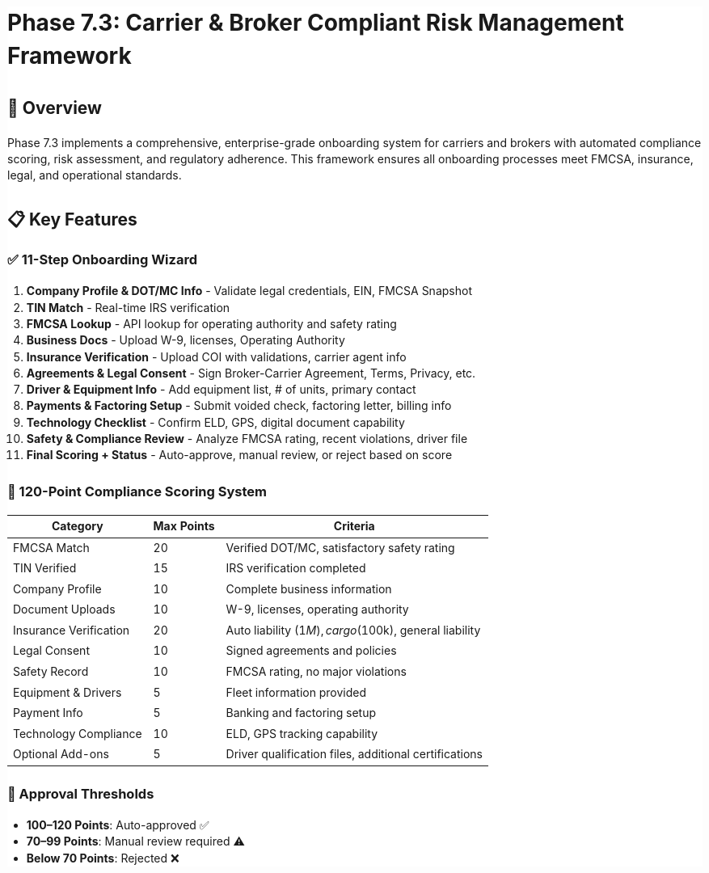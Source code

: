 # Phase 7.3: Carrier & Broker Compliant Risk Management Framework

## 🚀 Overview

Phase 7.3 implements a comprehensive, enterprise-grade onboarding system for carriers and brokers with automated compliance scoring, risk assessment, and regulatory adherence. This framework ensures all onboarding processes meet FMCSA, insurance, legal, and operational standards.

## 📋 Key Features

### ✅ 11-Step Onboarding Wizard
1. **Company Profile & DOT/MC Info** - Validate legal credentials, EIN, FMCSA Snapshot
2. **TIN Match** - Real-time IRS verification
3. **FMCSA Lookup** - API lookup for operating authority and safety rating
4. **Business Docs** - Upload W-9, licenses, Operating Authority
5. **Insurance Verification** - Upload COI with validations, carrier agent info
6. **Agreements & Legal Consent** - Sign Broker-Carrier Agreement, Terms, Privacy, etc.
7. **Driver & Equipment Info** - Add equipment list, # of units, primary contact
8. **Payments & Factoring Setup** - Submit voided check, factoring letter, billing info
9. **Technology Checklist** - Confirm ELD, GPS, digital document capability
10. **Safety & Compliance Review** - Analyze FMCSA rating, recent violations, driver file
11. **Final Scoring + Status** - Auto-approve, manual review, or reject based on score

### 🧠 120-Point Compliance Scoring System

| Category | Max Points | Criteria |
|----------|------------|----------|
| FMCSA Match | 20 | Verified DOT/MC, satisfactory safety rating |
| TIN Verified | 15 | IRS verification completed |
| Company Profile | 10 | Complete business information |
| Document Uploads | 10 | W-9, licenses, operating authority |
| Insurance Verification | 20 | Auto liability ($1M), cargo ($100k), general liability |
| Legal Consent | 10 | Signed agreements and policies |
| Safety Record | 10 | FMCSA rating, no major violations |
| Equipment & Drivers | 5 | Fleet information provided |
| Payment Info | 5 | Banking and factoring setup |
| Technology Compliance | 10 | ELD, GPS tracking capability |
| Optional Add-ons | 5 | Driver qualification files, additional certifications |

### 🎯 Approval Thresholds
- **100–120 Points**: Auto-approved ✅
- **70–99 Points**: Manual review required ⚠️
- **Below 70 Points**: Rejected ❌
